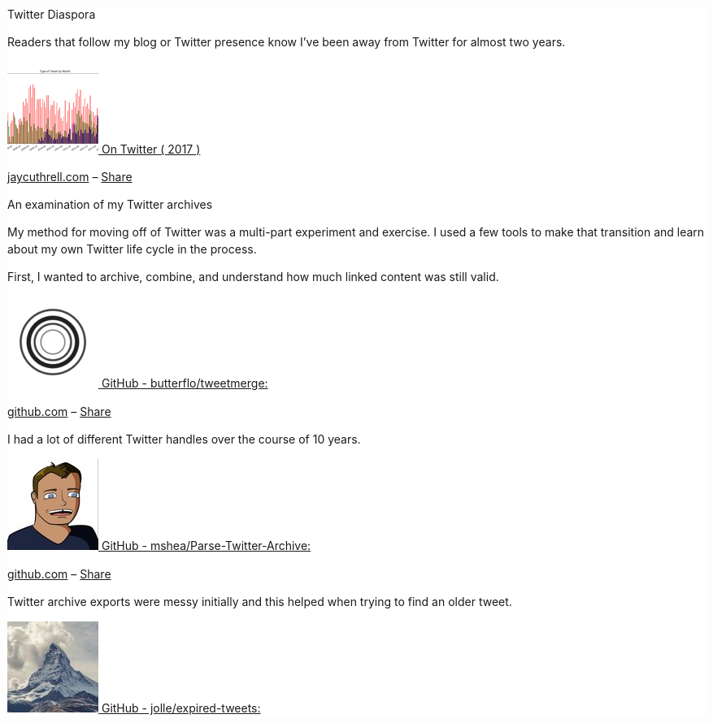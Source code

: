 Twitter Diaspora  
  
Readers that follow my blog or Twitter presence know I’ve been away from
Twitter for almost two years.  
  
[![](./index_files/qthrul-by-month-type.png) ](https://jaycuthrell.com/on-twitter/?utm_campaign=Fudge%20Sunday&utm_medium=email&utm_source=Revue%20newsletter)[On Twitter ( 2017 )](https://jaycuthrell.com/on-twitter/?utm_campaign=Fudge%20Sunday&utm_medium=email&utm_source=Revue%20newsletter)

[jaycuthrell.com](https://jaycuthrell.com/on-twitter/?utm_campaign=Fudge%20Sunday&utm_medium=email&utm_source=Revue%20newsletter) – [Share](http://rev.vu/vQbMDP?utm_campaign=Issue&utm_content=share&utm_medium=email&utm_source=Fudge+Sunday)

An examination of my Twitter archives  
  
My method for moving off of Twitter was a multi-part experiment and exercise.
I used a few tools to make that transition and learn about my own Twitter life
cycle in the process.  
  
First, I wanted to archive, combine, and understand how much linked content
was still valid.  
  
[![](./index_files/10364946.jpg) ](https://github.com/butterflo/tweetmerge?utm_campaign=Fudge%20Sunday&utm_medium=email&utm_source=Revue%20newsletter)[GitHub - butterflo/tweetmerge:](https://github.com/butterflo/tweetmerge?utm_campaign=Fudge%20Sunday&utm_medium=email&utm_source=Revue%20newsletter)

[github.com](https://github.com/butterflo/tweetmerge?utm_campaign=Fudge%20Sunday&utm_medium=email&utm_source=Revue%20newsletter) – [Share](http://rev.vu/BomP32?utm_campaign=Issue&utm_content=share&utm_medium=email&utm_source=Fudge+Sunday)

I had a lot of different Twitter handles over the course of 10 years.  
  
[![](./index_files/736906.jpg) ](https://github.com/mshea/Parse-Twitter-Archive?utm_campaign=Fudge%20Sunday&utm_medium=email&utm_source=Revue%20newsletter)[GitHub - mshea/Parse-Twitter-Archive:](https://github.com/mshea/Parse-Twitter-Archive?utm_campaign=Fudge%20Sunday&utm_medium=email&utm_source=Revue%20newsletter)

[github.com](https://github.com/mshea/Parse-Twitter-Archive?utm_campaign=Fudge%20Sunday&utm_medium=email&utm_source=Revue%20newsletter) – [Share](http://rev.vu/edrKre?utm_campaign=Issue&utm_content=share&utm_medium=email&utm_source=Fudge+Sunday)

Twitter archive exports were messy initially and this helped when trying to
find an older tweet.  
  
[![](./index_files/5909886.jpg) ](https://github.com/jolle/expired-tweets?utm_campaign=Fudge%20Sunday&utm_medium=email&utm_source=Revue%20newsletter)[GitHub - jolle/expired-tweets:](https://github.com/jolle/expired-tweets?utm_campaign=Fudge%20Sunday&utm_medium=email&utm_source=Revue%20newsletter)
